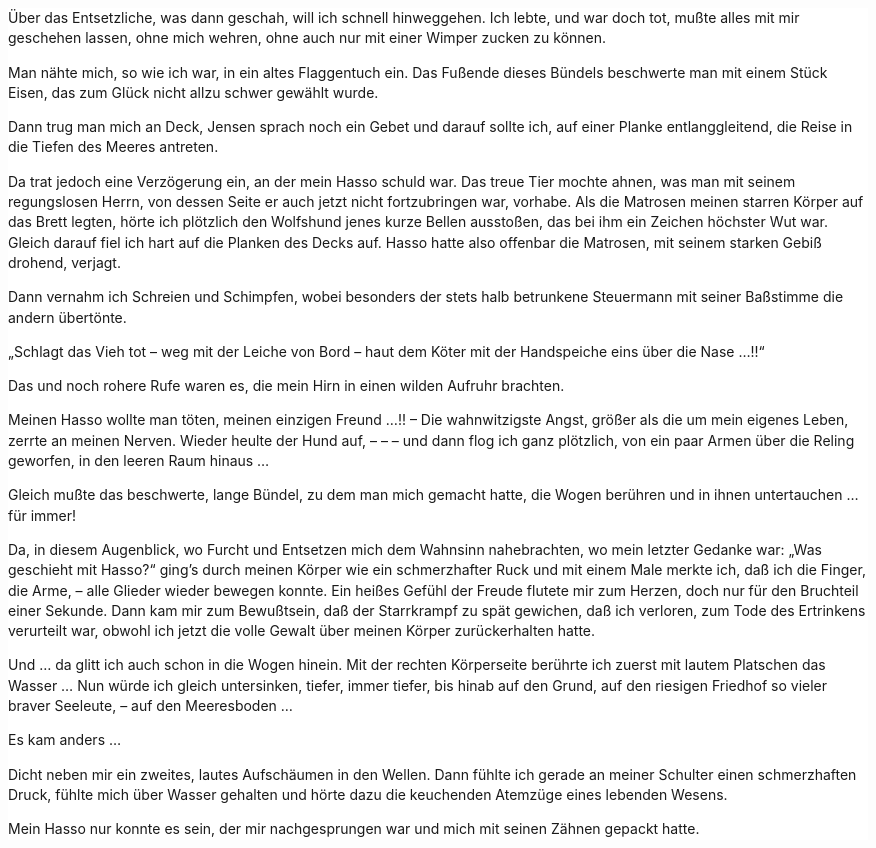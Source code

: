 Über das Entsetzliche, was dann geschah, will ich schnell hinweggehen. Ich
lebte, und war doch tot, mußte alles mit mir geschehen lassen, ohne mich
wehren, ohne auch nur mit einer Wimper zucken zu können.

Man nähte mich, so wie ich war, in ein altes Flaggentuch ein. Das Fußende
dieses Bündels beschwerte man mit einem Stück Eisen, das zum Glück nicht allzu
schwer gewählt wurde.

Dann trug man mich an Deck, Jensen sprach noch ein Gebet und darauf sollte ich,
auf einer Planke entlanggleitend, die Reise in die Tiefen des Meeres antreten.

Da trat jedoch eine Verzögerung ein, an der mein Hasso schuld war. Das treue
Tier mochte ahnen, was man mit seinem regungslosen Herrn, von dessen Seite er
auch jetzt nicht fortzubringen war, vorhabe. Als die Matrosen meinen starren
Körper auf das Brett legten, hörte ich plötzlich den Wolfshund jenes kurze
Bellen ausstoßen, das bei ihm ein Zeichen höchster Wut war. Gleich darauf fiel
ich hart auf die Planken des Decks auf. Hasso hatte also offenbar die Matrosen,
mit seinem starken Gebiß drohend, verjagt.

Dann vernahm ich Schreien und Schimpfen, wobei besonders der stets halb
betrunkene Steuermann mit seiner Baßstimme die andern übertönte.

„Schlagt das Vieh tot – weg mit der Leiche von Bord – haut dem Köter mit der
Handspeiche eins über die Nase …!!“

Das und noch rohere Rufe waren es, die mein Hirn in einen wilden Aufruhr
brachten.

Meinen Hasso wollte man töten, meinen einzigen Freund …!! – Die wahnwitzigste
Angst, größer als die um mein eigenes Leben, zerrte an meinen Nerven. Wieder
heulte der Hund auf, – – – und dann flog ich ganz plötzlich, von ein paar Armen
über die Reling geworfen, in den leeren Raum hinaus …

Gleich mußte das beschwerte, lange Bündel, zu dem man mich gemacht hatte, die
Wogen berühren und in ihnen untertauchen … für immer!

Da, in diesem Augenblick, wo Furcht und Entsetzen mich dem Wahnsinn
nahebrachten, wo mein letzter Gedanke war: „Was geschieht mit Hasso?“ ging’s
durch meinen Körper wie ein schmerzhafter Ruck und mit einem Male merkte ich,
daß ich die Finger, die Arme, – alle Glieder wieder bewegen konnte. Ein heißes
Gefühl der Freude flutete mir zum Herzen, doch nur für den Bruchteil einer
Sekunde. Dann kam mir zum Bewußtsein, daß der Starrkrampf zu spät gewichen, daß
ich verloren, zum Tode des Ertrinkens verurteilt war, obwohl ich jetzt die
volle Gewalt über meinen Körper zurückerhalten hatte.

Und … da glitt ich auch schon in die Wogen hinein. Mit der rechten Körperseite
berührte ich zuerst mit lautem Platschen das Wasser … Nun würde ich gleich
untersinken, tiefer, immer tiefer, bis hinab auf den Grund, auf den riesigen
Friedhof so vieler braver Seeleute, – auf den Meeresboden …

Es kam anders …

Dicht neben mir ein zweites, lautes Aufschäumen in den Wellen. Dann fühlte ich
gerade an meiner Schulter einen schmerzhaften Druck, fühlte mich über Wasser
gehalten und hörte dazu die keuchenden Atemzüge eines lebenden Wesens.

Mein Hasso nur konnte es sein, der mir nachgesprungen war und mich mit seinen
Zähnen gepackt hatte.

